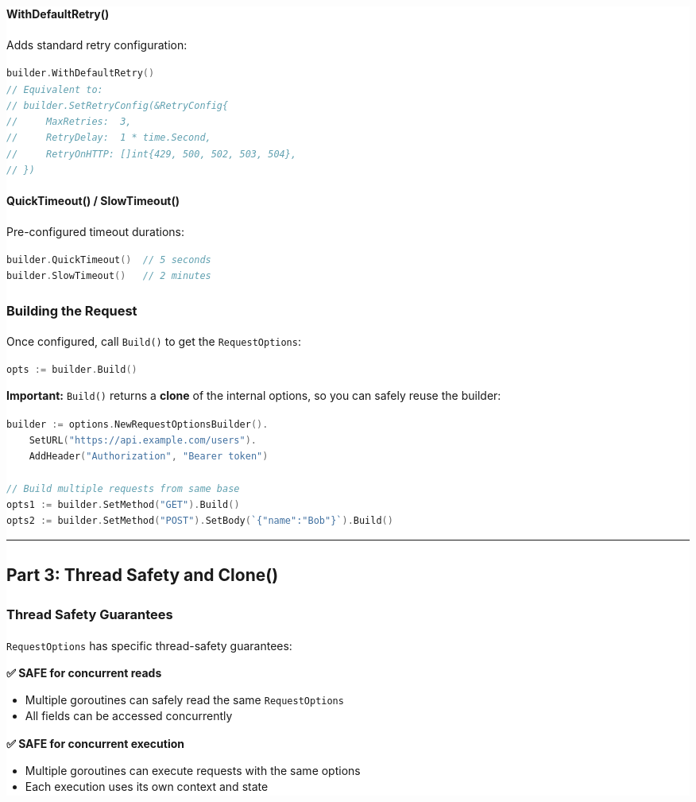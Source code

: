 #### WithDefaultRetry()
Adds standard retry configuration:
```go
builder.WithDefaultRetry()
// Equivalent to:
// builder.SetRetryConfig(&RetryConfig{
//     MaxRetries:  3,
//     RetryDelay:  1 * time.Second,
//     RetryOnHTTP: []int{429, 500, 502, 503, 504},
// })
```

#### QuickTimeout() / SlowTimeout()
Pre-configured timeout durations:
```go
builder.QuickTimeout()  // 5 seconds
builder.SlowTimeout()   // 2 minutes
```

### Building the Request

Once configured, call `Build()` to get the `RequestOptions`:

```go
opts := builder.Build()
```

**Important:** `Build()` returns a **clone** of the internal options, so you can safely reuse the builder:

```go
builder := options.NewRequestOptionsBuilder().
    SetURL("https://api.example.com/users").
    AddHeader("Authorization", "Bearer token")

// Build multiple requests from same base
opts1 := builder.SetMethod("GET").Build()
opts2 := builder.SetMethod("POST").SetBody(`{"name":"Bob"}`).Build()
```

---

## Part 3: Thread Safety and Clone()

### Thread Safety Guarantees

`RequestOptions` has specific thread-safety guarantees:

**✅ SAFE for concurrent reads**
- Multiple goroutines can safely read the same `RequestOptions`
- All fields can be accessed concurrently

**✅ SAFE for concurrent execution**
- Multiple goroutines can execute requests with the same options
- Each execution uses its own context and state
